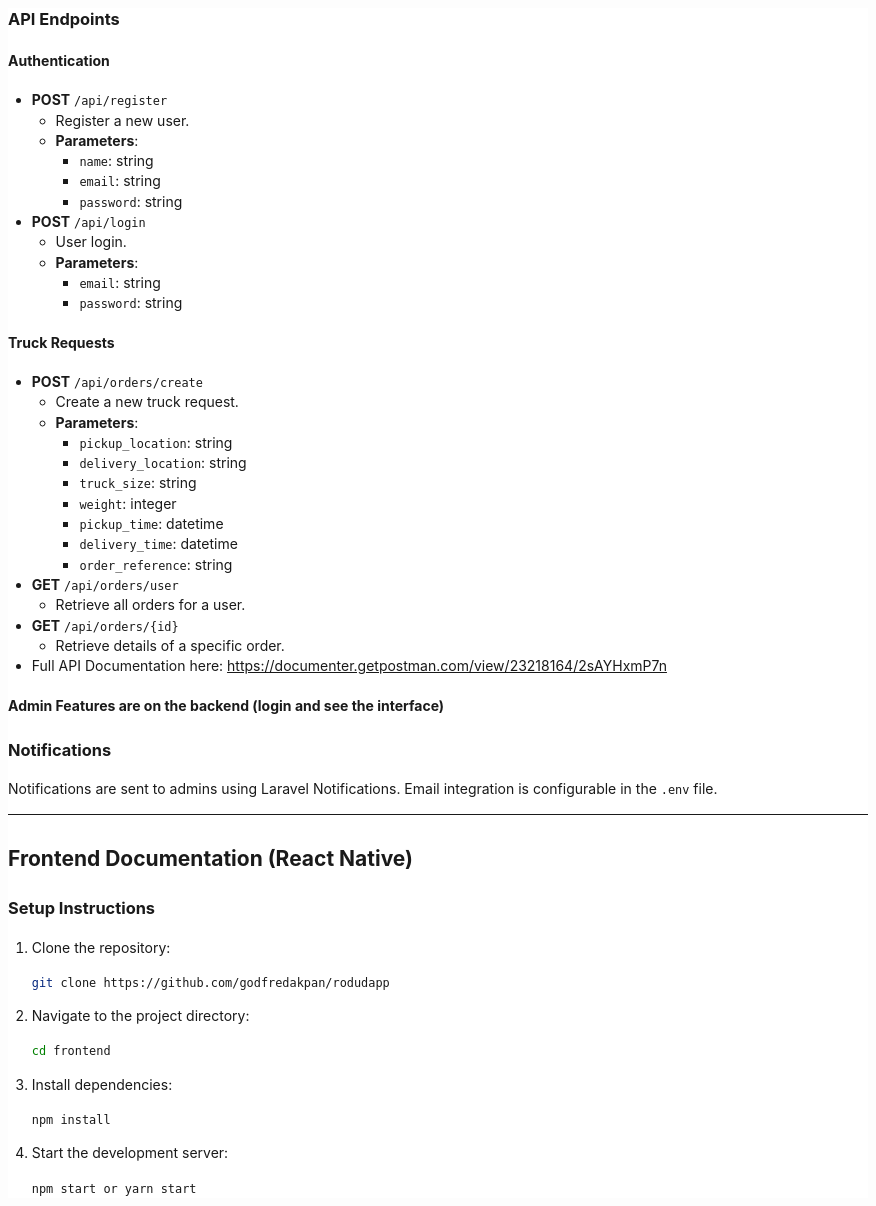 
### API Endpoints
#### Authentication
- **POST** `/api/register`
  - Register a new user.
  - **Parameters**:
    - `name`: string
    - `email`: string
    - `password`: string
- **POST** `/api/login`
  - User login.
  - **Parameters**:
    - `email`: string
    - `password`: string

#### Truck Requests
- **POST** `/api/orders/create`
  - Create a new truck request.
  - **Parameters**:
    - `pickup_location`: string
    - `delivery_location`: string
    - `truck_size`: string
    - `weight`: integer
    - `pickup_time`: datetime
    - `delivery_time`: datetime
    - `order_reference`: string
- **GET** `/api/orders/user`
  - Retrieve all orders for a user.
- **GET** `/api/orders/{id}`
  - Retrieve details of a specific order.
- Full API Documentation here: https://documenter.getpostman.com/view/23218164/2sAYHxmP7n

#### Admin Features are on the backend (login and see the interface)

### Notifications
Notifications are sent to admins using Laravel Notifications. Email integration is configurable in the `.env` file.

---

## Frontend Documentation (React Native)

### Setup Instructions
1. Clone the repository:
   ```bash
   git clone https://github.com/godfredakpan/rodudapp
   ```
2. Navigate to the project directory:
   ```bash
   cd frontend
   ```
3. Install dependencies:
   ```bash
   npm install
   ```
4. Start the development server:
   ```bash
   npm start or yarn start
   ```
